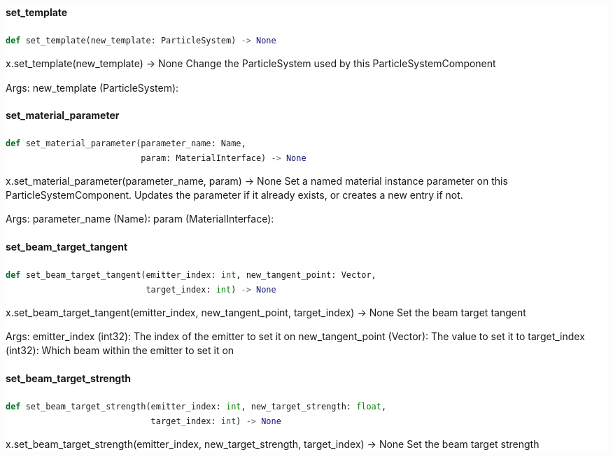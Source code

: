 <a id="unreal.ParticleSystemComponent.set_template"></a>

#### set_template

```python
def set_template(new_template: ParticleSystem) -> None
```

x.set_template(new_template) -> None
Change the ParticleSystem used by this ParticleSystemComponent

Args:
    new_template (ParticleSystem):

<a id="unreal.ParticleSystemComponent.set_material_parameter"></a>

#### set_material_parameter

```python
def set_material_parameter(parameter_name: Name,
                           param: MaterialInterface) -> None
```

x.set_material_parameter(parameter_name, param) -> None
Set a named material instance parameter on this ParticleSystemComponent.
Updates the parameter if it already exists, or creates a new entry if not.

Args:
    parameter_name (Name): 
    param (MaterialInterface):

<a id="unreal.ParticleSystemComponent.set_beam_target_tangent"></a>

#### set_beam_target_tangent

```python
def set_beam_target_tangent(emitter_index: int, new_tangent_point: Vector,
                            target_index: int) -> None
```

x.set_beam_target_tangent(emitter_index, new_tangent_point, target_index) -> None
Set the beam target tangent

Args:
    emitter_index (int32): The index of the emitter to set it on
    new_tangent_point (Vector): The value to set it to
    target_index (int32): Which beam within the emitter to set it on

<a id="unreal.ParticleSystemComponent.set_beam_target_strength"></a>

#### set_beam_target_strength

```python
def set_beam_target_strength(emitter_index: int, new_target_strength: float,
                             target_index: int) -> None
```

x.set_beam_target_strength(emitter_index, new_target_strength, target_index) -> None
Set the beam target strength
